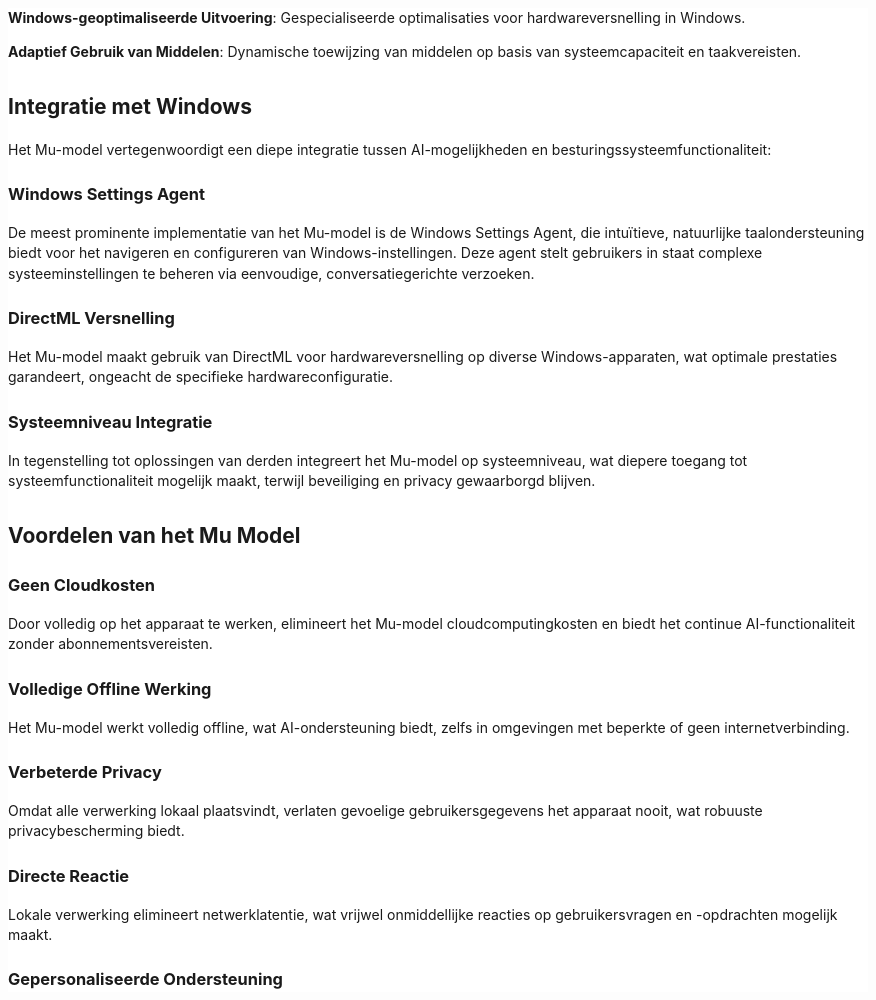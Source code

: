 **Windows-geoptimaliseerde Uitvoering**: Gespecialiseerde optimalisaties voor hardwareversnelling in Windows.

**Adaptief Gebruik van Middelen**: Dynamische toewijzing van middelen op basis van systeemcapaciteit en taakvereisten.

## Integratie met Windows

Het Mu-model vertegenwoordigt een diepe integratie tussen AI-mogelijkheden en besturingssysteemfunctionaliteit:

### Windows Settings Agent

De meest prominente implementatie van het Mu-model is de Windows Settings Agent, die intuïtieve, natuurlijke taalondersteuning biedt voor het navigeren en configureren van Windows-instellingen. Deze agent stelt gebruikers in staat complexe systeeminstellingen te beheren via eenvoudige, conversatiegerichte verzoeken.

### DirectML Versnelling

Het Mu-model maakt gebruik van DirectML voor hardwareversnelling op diverse Windows-apparaten, wat optimale prestaties garandeert, ongeacht de specifieke hardwareconfiguratie.

### Systeemniveau Integratie

In tegenstelling tot oplossingen van derden integreert het Mu-model op systeemniveau, wat diepere toegang tot systeemfunctionaliteit mogelijk maakt, terwijl beveiliging en privacy gewaarborgd blijven.

## Voordelen van het Mu Model

### Geen Cloudkosten

Door volledig op het apparaat te werken, elimineert het Mu-model cloudcomputingkosten en biedt het continue AI-functionaliteit zonder abonnementsvereisten.

### Volledige Offline Werking

Het Mu-model werkt volledig offline, wat AI-ondersteuning biedt, zelfs in omgevingen met beperkte of geen internetverbinding.

### Verbeterde Privacy

Omdat alle verwerking lokaal plaatsvindt, verlaten gevoelige gebruikersgegevens het apparaat nooit, wat robuuste privacybescherming biedt.

### Directe Reactie

Lokale verwerking elimineert netwerklatentie, wat vrijwel onmiddellijke reacties op gebruikersvragen en -opdrachten mogelijk maakt.

### Gepersonaliseerde Ondersteuning
